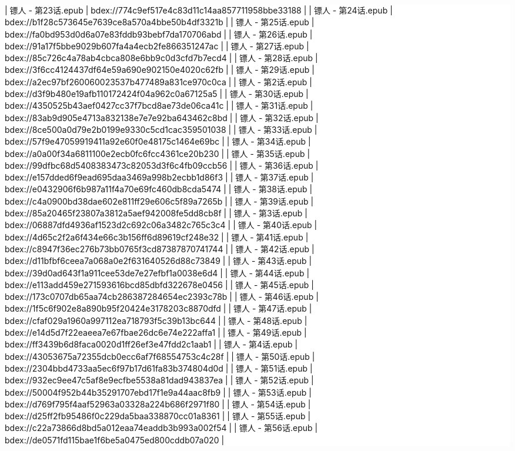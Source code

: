 | 镖人 - 第23话.epub | bdex://774c9ef517e4c83d11c14aa857711958bbe33188 |
| 镖人 - 第24话.epub | bdex://b1f28c573645e7639ce8a570a4bbe50b4df3321b |
| 镖人 - 第25话.epub | bdex://fa0bd953d0d6a07e83fddb93bebf7da170706abd |
| 镖人 - 第26话.epub | bdex://91a17f5bbe9029b607fa4a4ecb2fe866351247ac |
| 镖人 - 第27话.epub | bdex://85c726c4a78ab4cbca808e6bb9c0d3cfd7b7ecd4 |
| 镖人 - 第28话.epub | bdex://3f6cc4124437df64e59a690e902150e4020c62fb |
| 镖人 - 第29话.epub | bdex://a2ec97bf260060023537b477489a831ce970c0ca |
| 镖人 - 第2话.epub | bdex://d3f9b480e19afb110172424f04a962c0a67125a5 |
| 镖人 - 第30话.epub | bdex://4350525b43aef0427cc37f7bcd8ae73de06ca41c |
| 镖人 - 第31话.epub | bdex://83ab9d905e4713a832138e7e7e92ba643462c8bd |
| 镖人 - 第32话.epub | bdex://8ce500a0d79e2b0199e9330c5cd1cac359501038 |
| 镖人 - 第33话.epub | bdex://57f9e47059919411a92e60f0e48175c1464e69bc |
| 镖人 - 第34话.epub | bdex://a0a00f34a6811100e2ecb0fc6fcc4361ce20b230 |
| 镖人 - 第35话.epub | bdex://99dfbc68d5408383473c82053d3f6c4fb09ccb56 |
| 镖人 - 第36话.epub | bdex://e157dded6f9ead695daa3469a998b2ecbb1d86f3 |
| 镖人 - 第37话.epub | bdex://e0432906f6b987a11f4a70e69fc460db8cda5474 |
| 镖人 - 第38话.epub | bdex://c4a0900bd38dae602e811ff29e606c5f89a7265b |
| 镖人 - 第39话.epub | bdex://85a20465f23807a3812a5aef942008fe5dd8cb8f |
| 镖人 - 第3话.epub | bdex://06887dfd4936af1523d2c692c06a3482c765c3c4 |
| 镖人 - 第40话.epub | bdex://4d65c2f2a6f434e66c3b156ff6d89619cf248e32 |
| 镖人 - 第41话.epub | bdex://c8947f36ec276b73bb0765f3cd87387870741744 |
| 镖人 - 第42话.epub | bdex://d11bfbf6ceea7a068a0e2f631640526d88c73849 |
| 镖人 - 第43话.epub | bdex://39d0ad643f1a911cee53de7e27efbf1a0038e6d4 |
| 镖人 - 第44话.epub | bdex://e113add459e271593616bcd85dbfd322678e0456 |
| 镖人 - 第45话.epub | bdex://173c0707db65aa74cb286387284654ec2393c78b |
| 镖人 - 第46话.epub | bdex://1f5c6f902e8a890b95f20424e3178203c8870dfd |
| 镖人 - 第47话.epub | bdex://cfaf029a1960a997112ea718793f5c39b13bc644 |
| 镖人 - 第48话.epub | bdex://e14d5d7f22eaeea7e67fbae26dc6e74e222affa1 |
| 镖人 - 第49话.epub | bdex://ff3439b6d8faca0020d1ff26ef3e47fdd2c1aab1 |
| 镖人 - 第4话.epub | bdex://43053675a72355dcb0ecc6af7f68554753c4c28f |
| 镖人 - 第50话.epub | bdex://2304bbd4733aa5ec6f97b17d61fa83b374804d0d |
| 镖人 - 第51话.epub | bdex://932ec9ee47c5af8e9ecfbe5538a81dad943837ea |
| 镖人 - 第52话.epub | bdex://50004f952b44b35291707ebd17f1e9a44aac8fb9 |
| 镖人 - 第53话.epub | bdex://d769f795f4aaf52963a03328a224b686f2971f80 |
| 镖人 - 第54话.epub | bdex://d25ff2fb95486f0c229da5baa338870cc01a8361 |
| 镖人 - 第55话.epub | bdex://c22a73866d8bd5a012eaa74eaddb3b993a002f54 |
| 镖人 - 第56话.epub | bdex://de0571fd115bae1f6be5a0475ed800cddb07a020 |